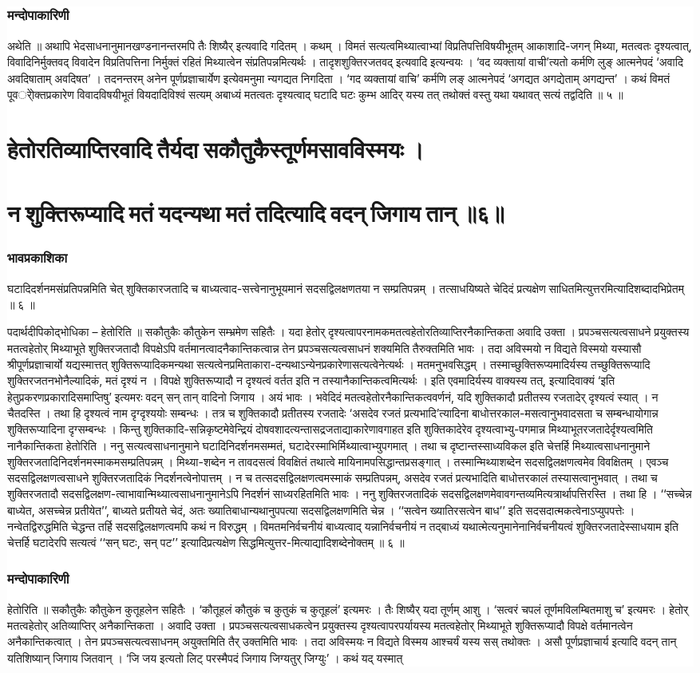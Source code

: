 ### मन्दोपाकारिणी

अथेति ॥ अथापि भेदसाधनानुमानखण्डनानन्तरमपि तैः शिष्यैर् इत्यवादि गदितम् । कथम् । विमतं सत्यत्वमिथ्यात्वाभ्यां विप्रतिपत्तिविषयीभूतम् आकाशादि-जगन् मिथ्या, मतत्वतः दृश्यत्वात्, विवादिनिर्मुक्तवद् विवादेन विप्रतिपत्तिना निर्मुक्तं रहितं मिथ्यात्वेन संप्रतिपन्नमित्यर्थः । तादृशशुक्तिरजतवद् इत्यवादि इत्यन्वयः । ‘वद व्यक्तायां वाची’त्यतो कर्मणि लुङ् आत्मनेपदं ‘अवादि अवदिषाताम् अवदिषत’ । तदनन्तरम् अनेन पूर्णप्रज्ञाचार्येण इत्येवमनुमा न्यगद्यत निगदिता । ‘गद व्यक्तायां वाचि’ कर्मणि लङ् आत्मनेपदं ‘अगद्यत अगद्येताम् अगद्यन्त’ । कथं विमतं पूवर्ोेक्तप्रकारेण विवादविषयीभूतं वियदादिविश्वं सत्यम् अबाध्यं मतत्वतः दृश्यत्वाद् घटादि घटः कुम्भ आदिर् यस्य तत् तथोक्तं वस्तु यथा यथावत् सत्यं तद्वदिति ॥ ५ ॥

# हेतोरतिव्याप्तिरवादि तैर्यदा सकौतुकैस्तूर्णमसावविस्मयः ।

# न शुक्तिरूप्यादि मतं यदन्यथा मतं तदित्यादि वदन् जिगाय तान् ॥६॥

### भावप्रकाशिका

घटादिदर्शनमसंप्रतिपन्नमिति चेत् शुक्तिकारजतादि च बाध्यत्वाद-सत्त्वेनानुभूयमानं सदसद्विलक्षणतया न सम्प्रतिपन्नम् । तत्साधयिष्यते चेदिदं प्रत्यक्षेण साधितमित्युत्तरमित्यादिशब्दादभिप्रेतम् ॥ ६ ॥

पदार्थदीपिकोद्भोधिका – हेतोरिति ॥ सकौतुकैः कौतुकेन सम्भ्रमेण सहितैः । यदा हेतोर् दृश्यत्वापरनामकमतत्वहेतोरतिव्याप्तिरनैकान्तिकता अवादि उक्ता । प्रपञ्चसत्यत्वसाधने प्रयुक्तस्य मतत्वहेतोर् मिथ्याभूते शुक्तिरजतादौ विपक्षेऽपि वर्तमानत्वादनैकान्तिकत्वान्न तेन प्रपञ्चसत्यत्वसाधनं शक्यमिति तैरुक्तमिति भावः । तदा अविस्मयो न विद्यते विस्मयो यस्यासौ श्रीपूर्णप्रज्ञाचार्यो यद्यस्मात्तत् शुक्तिरूप्यादिकमन्यथा सत्यत्वेनप्रमिताकारा-दन्यथाऽन्येनप्रकारेणासत्यत्वेनेत्यर्थः । मतमनुभवसिद्धम् । तस्माच्छुक्तिरूप्यमादिर्यस्य तच्छुक्तिरूप्यादि शुक्तिरजतनभोनैल्यादिकं, मतं दृश्यं न । विपक्षे शुक्तिरूप्यादौ न दृश्यत्वं वर्तत इति न तस्यानैकान्तिकत्वमित्यर्थः । इति एवमादिर्यस्य वाक्यस्य तत्, इत्यादिवाक्यं ‘इति हेतुप्रकरणप्रकारादिसमाप्तिषु’ इत्यमरः वदन् सन् तान् वादिनो जिगाय । अयं भावः । भवेदिदं मतत्वहेतोरनैकान्तिकत्ववर्णनं, यदि शुक्तिकादौ प्रतीतस्य रजतादेर् दृश्यत्वं स्यात् । न चैतदस्ति । तथा हि दृश्यत्वं नाम दृग्दृश्ययोः सम्बन्धः । तत्र च शुक्तिकादौ प्रतीतस्य रजतादेः ‘असदेव रजतं प्रत्यभादि’त्यादिना बाधोत्तरकाल-मसत्वानुभवादसता च सम्बन्धायोगान्न शुक्तिरूप्यादिना दृग्सम्बन्धः । किन्तु शुक्तिकादि-सन्निकृष्टमेवेन्द्रियं दोषवशादत्यन्तासद्रजताद्याकारेणावगाहत इति शुक्तिकादेरेव दृश्यत्वाभ्यु-पगमान्न मिथ्याभूतरजतादेर्दृश्यत्वमिति नानैकान्तिकता हेतोरिति । ननु सत्यत्वसाधनानुमाने घटादिनिदर्शनमसम्मतं, घटादेरस्माभिर्मिथ्यात्वाभ्युपगमात् । तथा च दृष्टान्तस्साध्यविकल इति चेत्तर्हि मिथ्यात्वसाधनानुमाने शुक्तिरजतादिनिदर्शनमस्माकमसम्प्रतिपन्नम् । मिथ्या-शब्देन न तावदसत्वं विवक्षितं तथात्वे मायिनामपसिद्धान्तप्रसङ्गात् । तस्मान्मिथ्याशब्देन सदसद्विलक्षणत्वमेव विवक्षितम् । एवञ्च सदसद्विलक्षणत्वसाधने शुक्तिरजतादिकं निदर्शनत्वेनोपात्तम् । न च तत्सदसद्विलक्षणत्वमस्माकं सम्प्रतिपन्नम्,
असदेव रजतं प्रत्यभादिति बाधोत्तरकालं तस्यासत्वानुभवात् । तथा च शुक्तिरजतादौ सदसद्विलक्षण-त्वाभावान्मिथ्यात्वसाधनानुमानेऽपि निदर्शनं साध्यरहितमिति भावः । ननु शुक्तिरजतादिकं सदसद्विलक्षणमेवावगन्तव्यमित्यत्रार्थापत्तिरस्ति । तथा हि । ‘‘सच्चेन्न बाध्येत, असच्चेन्न प्रतीयेत’’, बाध्यते प्रतीयते चेदं, अतः ख्यातिबाधान्यथानुपपत्या सदसद्विलक्षणमिति चेन्न । ‘‘सत्वेन ख्यातिरसत्वेन बाध’’ इति सदसदात्मकत्वेनाऽप्युपपत्तेः । नन्वेतद्विरुद्धमिति चेद्धन्त तर्हि सदसद्विलक्षणत्वमपि कथं न विरुद्धम् । विमतमनिर्वचनीयं बाध्यत्वाद् यन्नानिर्वचनीयं न तद्बाध्यं यथात्मेत्यनुमानेनानिर्वचनीयत्वं शुक्तिरजतादेस्साधयाम इति चेत्तर्हि घटादेरपि सत्यत्वं ‘‘सन् घटः, सन् पट’’ इत्यादिप्रत्यक्षेण सिद्धमित्युत्तर-मित्याद्यादिशब्देनोक्तम् ॥ ६ ॥

### मन्दोपाकारिणी

हेतोरिति ॥ सकौतुकैः कौतुकेन कुतूहलेन सहितैः । ‘कौतूहलं कौतुकं च कुतुकं च कुतूहलं’ इत्यमरः । तैः शिष्यैर् यदा तूर्णम् आशु । ‘सत्वरं चपलं तूर्णमविलम्बितमाशु च’ इत्यमरः । हेतोर् मतत्वहेतोर् अतिव्याप्तिर् अनैकान्तिकता । अवादि उक्ता । प्रपञ्चसत्यत्वसाधकत्वेन प्रयुक्तस्य दृश्यत्वापरपर्यायस्य मतत्वहेतोर् मिथ्याभूते शुक्तिरूप्यादौ विपक्षे वर्तमानत्वेन अनैकान्तिकत्वात् । तेन प्रपञ्चसत्यत्वसाधनम् अयुक्तमिति तैर् उक्तमिति भावः । तदा अविस्मयः न विद्यते विस्मय आश्चर्यं यस्य सस् तथोक्तः । असौ पूर्णप्रज्ञाचार्य इत्यादि वदन् तान् यतिशिष्यान् जिगाय जितवान् । ‘जि जय इत्यतो लिट् परस्मैपदं जिगाय जिग्यतुर् जिग्युः’ । कथं यद् यस्मात्
